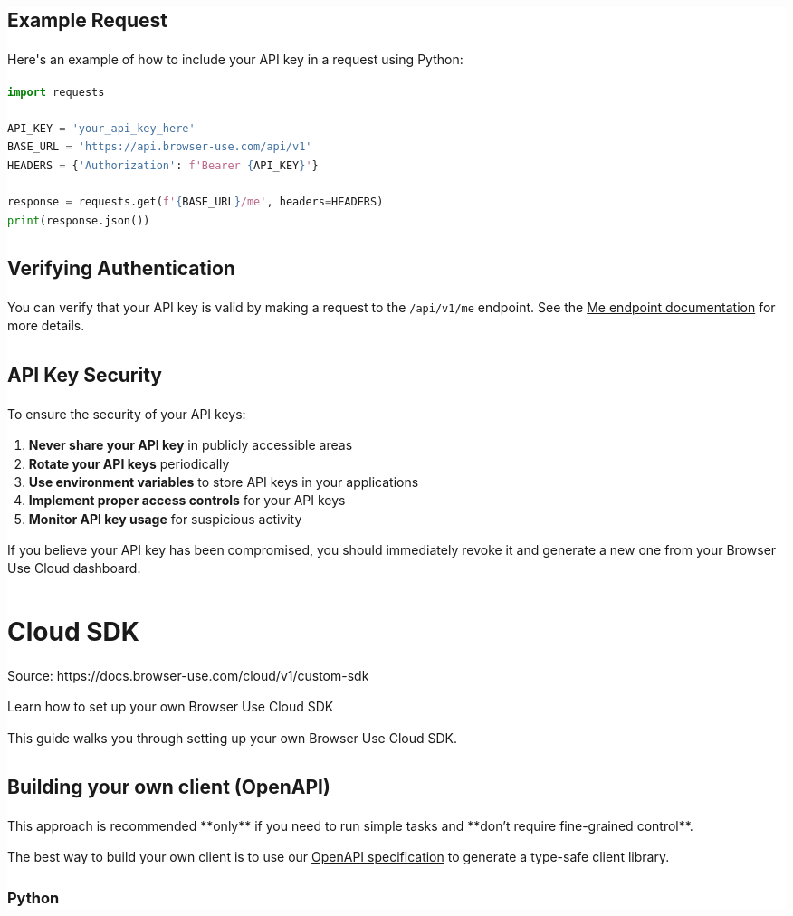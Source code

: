 ## Example Request

Here's an example of how to include your API key in a request using Python:

```python
import requests

API_KEY = 'your_api_key_here'
BASE_URL = 'https://api.browser-use.com/api/v1'
HEADERS = {'Authorization': f'Bearer {API_KEY}'}

response = requests.get(f'{BASE_URL}/me', headers=HEADERS)
print(response.json())
```

## Verifying Authentication

You can verify that your API key is valid by making a request to the `/api/v1/me` endpoint. See the [Me endpoint documentation](/api-reference/api-v1/me) for more details.

## API Key Security

To ensure the security of your API keys:

1. **Never share your API key** in publicly accessible areas
2. **Rotate your API keys** periodically
3. **Use environment variables** to store API keys in your applications
4. **Implement proper access controls** for your API keys
5. **Monitor API key usage** for suspicious activity

If you believe your API key has been compromised, you should immediately revoke it and generate a new one from your Browser Use Cloud dashboard.


# Cloud SDK
Source: https://docs.browser-use.com/cloud/v1/custom-sdk

Learn how to set up your own Browser Use Cloud SDK

This guide walks you through setting up your own Browser Use Cloud SDK.

## Building your own client (OpenAPI)

<Note>
  This approach is recommended **only** if you need to run simple tasks and
  **don’t require fine-grained control**.
</Note>

The best way to build your own client is to use our [OpenAPI specification](http://api.browser-use.com/openapi.json) to generate a type-safe client library.

### Python
